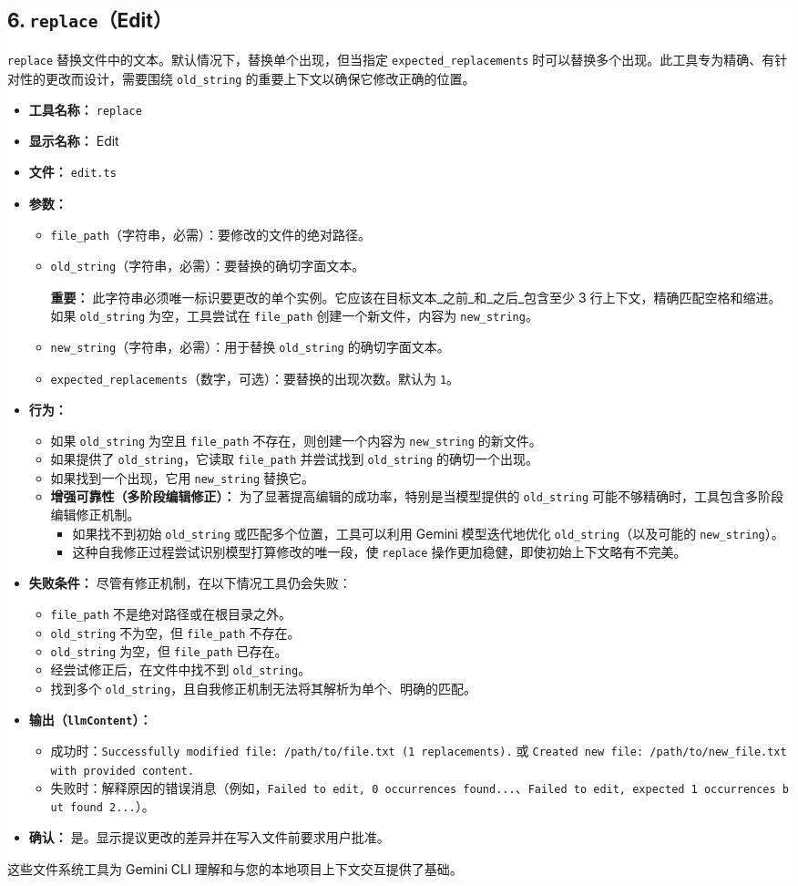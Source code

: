 ## 6. `replace`（Edit）

`replace` 替换文件中的文本。默认情况下，替换单个出现，但当指定 `expected_replacements` 时可以替换多个出现。此工具专为精确、有针对性的更改而设计，需要围绕 `old_string` 的重要上下文以确保它修改正确的位置。

- **工具名称：** `replace`
- **显示名称：** Edit
- **文件：** `edit.ts`
- **参数：**

  - `file_path`（字符串，必需）：要修改的文件的绝对路径。
  - `old_string`（字符串，必需）：要替换的确切字面文本。

    **重要：** 此字符串必须唯一标识要更改的单个实例。它应该在目标文本_之前_和_之后_包含至少 3 行上下文，精确匹配空格和缩进。如果 `old_string` 为空，工具尝试在 `file_path` 创建一个新文件，内容为 `new_string`。

  - `new_string`（字符串，必需）：用于替换 `old_string` 的确切字面文本。
  - `expected_replacements`（数字，可选）：要替换的出现次数。默认为 `1`。

- **行为：**
  - 如果 `old_string` 为空且 `file_path` 不存在，则创建一个内容为 `new_string` 的新文件。
  - 如果提供了 `old_string`，它读取 `file_path` 并尝试找到 `old_string` 的确切一个出现。
  - 如果找到一个出现，它用 `new_string` 替换它。
  - **增强可靠性（多阶段编辑修正）：** 为了显著提高编辑的成功率，特别是当模型提供的 `old_string` 可能不够精确时，工具包含多阶段编辑修正机制。
    - 如果找不到初始 `old_string` 或匹配多个位置，工具可以利用 Gemini 模型迭代地优化 `old_string`（以及可能的 `new_string`）。
    - 这种自我修正过程尝试识别模型打算修改的唯一段，使 `replace` 操作更加稳健，即使初始上下文略有不完美。
- **失败条件：** 尽管有修正机制，在以下情况工具仍会失败：
  - `file_path` 不是绝对路径或在根目录之外。
  - `old_string` 不为空，但 `file_path` 不存在。
  - `old_string` 为空，但 `file_path` 已存在。
  - 经尝试修正后，在文件中找不到 `old_string`。
  - 找到多个 `old_string`，且自我修正机制无法将其解析为单个、明确的匹配。
- **输出（`llmContent`）：**
  - 成功时：`Successfully modified file: /path/to/file.txt (1 replacements).` 或 `Created new file: /path/to/new_file.txt with provided content.`
  - 失败时：解释原因的错误消息（例如，`Failed to edit, 0 occurrences found...`、`Failed to edit, expected 1 occurrences but found 2...`）。
- **确认：** 是。显示提议更改的差异并在写入文件前要求用户批准。

这些文件系统工具为 Gemini CLI 理解和与您的本地项目上下文交互提供了基础。